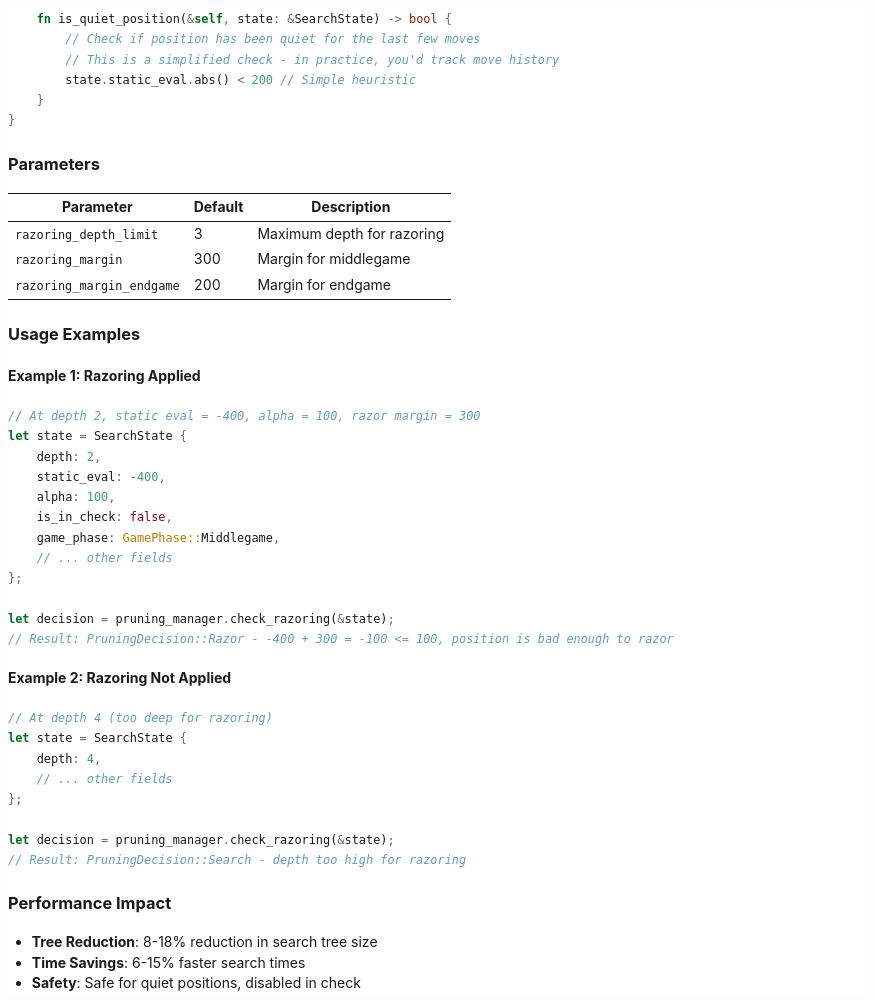 ```rust
    fn is_quiet_position(&self, state: &SearchState) -> bool {
        // Check if position has been quiet for the last few moves
        // This is a simplified check - in practice, you'd track move history
        state.static_eval.abs() < 200 // Simple heuristic
    }
}
```

### Parameters

| Parameter | Default | Description |
|-----------|---------|-------------|
| `razoring_depth_limit` | 3 | Maximum depth for razoring |
| `razoring_margin` | 300 | Margin for middlegame |
| `razoring_margin_endgame` | 200 | Margin for endgame |

### Usage Examples

#### Example 1: Razoring Applied
```rust
// At depth 2, static eval = -400, alpha = 100, razor margin = 300
let state = SearchState {
    depth: 2,
    static_eval: -400,
    alpha: 100,
    is_in_check: false,
    game_phase: GamePhase::Middlegame,
    // ... other fields
};

let decision = pruning_manager.check_razoring(&state);
// Result: PruningDecision::Razor - -400 + 300 = -100 <= 100, position is bad enough to razor
```

#### Example 2: Razoring Not Applied
```rust
// At depth 4 (too deep for razoring)
let state = SearchState {
    depth: 4,
    // ... other fields
};

let decision = pruning_manager.check_razoring(&state);
// Result: PruningDecision::Search - depth too high for razoring
```

### Performance Impact

- **Tree Reduction**: 8-18% reduction in search tree size
- **Time Savings**: 6-15% faster search times
- **Safety**: Safe for quiet positions, disabled in check
